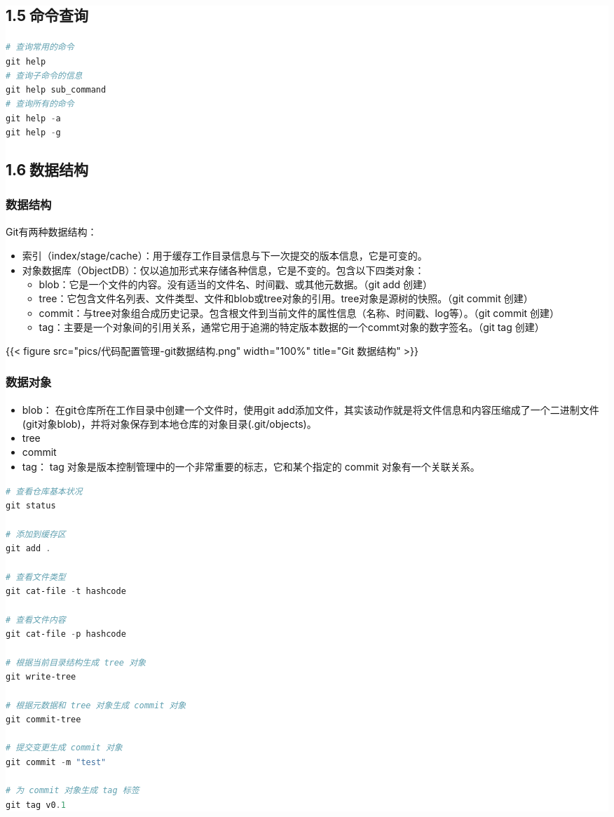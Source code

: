 ```powershell
```
## 1.5 命令查询
```powershell
# 查询常用的命令
git help
# 查询子命令的信息
git help sub_command
# 查询所有的命令
git help -a
git help -g
```
## 1.6 数据结构
### 数据结构
Git有两种数据结构：
- 索引（index/stage/cache）：用于缓存工作目录信息与下一次提交的版本信息，它是可变的。
- 对象数据库（ObjectDB）：仅以追加形式来存储各种信息，它是不变的。包含以下四类对象：
  - blob：它是一个文件的内容。没有适当的文件名、时间戳、或其他元数据。（git add 创建）
  - tree：它包含文件名列表、文件类型、文件和blob或tree对象的引用。tree对象是源树的快照。（git commit 创建）
  - commit：与tree对象组合成历史记录。包含根文件到当前文件的属性信息（名称、时间戳、log等）。（git commit 创建）
  - tag：主要是一个对象间的引用关系，通常它用于追溯的特定版本数据的一个commt对象的数字签名。（git tag 创建）

{{< figure src="pics/代码配置管理-git数据结构.png" width="100%" title="Git 数据结构" >}}

### 数据对象
- blob：
在git仓库所在工作目录中创建一个文件时，使用git add添加文件，其实该动作就是将文件信息和内容压缩成了一个二进制文件(git对象blob)，并将对象保存到本地仓库的对象目录(.git/objects)。
- tree
- commit
- tag：
tag 对象是版本控制管理中的一个非常重要的标志，它和某个指定的 commit 对象有一个关联关系。
```powershell
# 查看仓库基本状况
git status

# 添加到缓存区
git add .

# 查看文件类型
git cat-file -t hashcode

# 查看文件内容
git cat-file -p hashcode

# 根据当前目录结构生成 tree 对象
git write-tree

# 根据元数据和 tree 对象生成 commit 对象
git commit-tree

# 提交变更生成 commit 对象
git commit -m "test"

# 为 commit 对象生成 tag 标签
git tag v0.1
```
